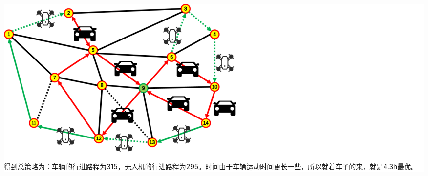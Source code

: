 ![alt text](./attachments/image-16.png)

得到总策略为：车辆的行进路程为315，无人机的行进路程为295。时间由于车辆运动时间更长一些，所以就着车子的来，就是4.3h最优。

